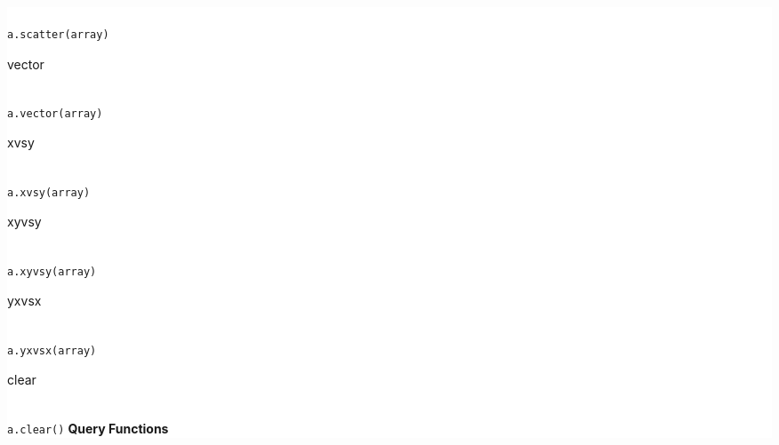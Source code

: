 </td>
<td rowspan="1" colspan="1">
<code>
<a name="pgfId-901937"></a>a.scatter(array)</code>
</td>
</tr>
<tr>
<td rowspan="1" colspan="1">
<p class="CellBody">
<a name="pgfId-901939"></a>vector</p>
</td>
<td rowspan="1" colspan="1">
<code>
<a name="pgfId-901941"></a>a.vector(array)</code>
</td>
</tr>
<tr>
<td rowspan="1" colspan="1">
<p class="CellBody">
<a name="pgfId-901943"></a>xvsy</p>
</td>
<td rowspan="1" colspan="1">
<code>
<a name="pgfId-901945"></a>a.xvsy(array)</code>
</td>
</tr>
<tr>
<td rowspan="1" colspan="1">
<p class="CellBody">
<a name="pgfId-901947"></a>xyvsy</p>
</td>
<td rowspan="1" colspan="1">
<code>
<a name="pgfId-901949"></a>a.xyvsy(array)</code>
</td>
</tr>
<tr>
<td rowspan="1" colspan="1">
<p class="CellBody">
<a name="pgfId-901951"></a>yxvsx</p>
</td>
<td rowspan="1" colspan="1">
<code>
<a name="pgfId-901953"></a>a.yxvsx(array)</code>
</td>
</tr>
<tr>
<td rowspan="1" colspan="1">
<p class="CellBody">
<a name="pgfId-901955"></a>clear</p>
</td>
<td rowspan="1" colspan="1">
<code>
<a name="pgfId-901957"></a>a.clear()</code>
</td>
</tr>
<tr>
<td rowspan="1" colspan="2">
	<strong>
<a name="pgfId-901959"></a>Query Functions</strong>
</td>
</tr>
<tr>
<td rowspan="1" colspan="1">